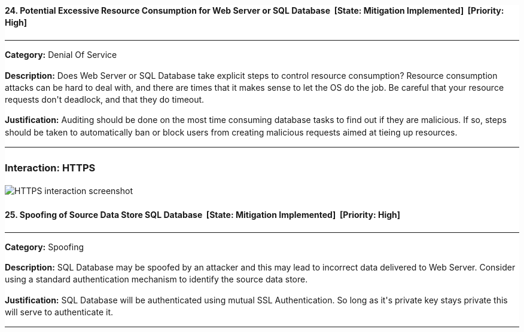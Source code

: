 



#### 24. Potential Excessive Resource Consumption for Web Server or SQL Database  [State: Mitigation Implemented]  [Priority: High]  

  -------------------- ------------------------------------------------------------------------------------------------------------------------------------------------------------------------------------------------------------------------------------------------------------------------------------------------
  **Category:**        Denial Of Service

  **Description:**     Does Web Server or SQL Database take explicit steps to control resource consumption? Resource consumption attacks can be hard to deal with, and there are times that it makes sense to let the OS do the job. Be careful that your resource requests don't deadlock, and that they do timeout.

  **Justification:**   Auditing should be done on the most time consuming database tasks to find out if they are malicious. If so, steps should be taken to automatically ban or block users from creating malicious requests aimed at tieing up resources.
  -------------------- ------------------------------------------------------------------------------------------------------------------------------------------------------------------------------------------------------------------------------------------------------------------------------------------------





### Interaction: HTTPS 

![HTTPS interaction screenshot](https://cloud.githubusercontent.com/assets/3138467/11080686/5f87ecec-87e4-11e5-831a-c1ef5ec869e4.png)




#### 25. Spoofing of Source Data Store SQL Database  [State: Mitigation Implemented]  [Priority: High]  

  -------------------- -----------------------------------------------------------------------------------------------------------------------------------------------------------------------------------------------
  **Category:**        Spoofing

  **Description:**     SQL Database may be spoofed by an attacker and this may lead to incorrect data delivered to Web Server. Consider using a standard authentication mechanism to identify the source data store.

  **Justification:**   SQL Database will be authenticated using mutual SSL Authentication. So long as it's private key stays private this will serve to authenticate it.
  -------------------- -----------------------------------------------------------------------------------------------------------------------------------------------------------------------------------------------




